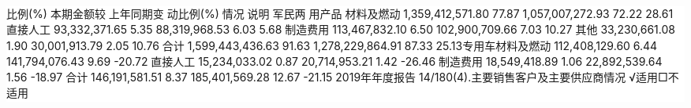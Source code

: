 比例(%)
本期金额较
上年同期变
动比例(%)
情况
说明
军民两
用产品
材料及燃动
1,359,412,571.80
77.87
1,057,007,272.93
72.22
28.61
直接人工
93,332,371.65
5.35
88,319,968.53
6.03
5.68
制造费用
113,467,832.10
6.50
102,900,709.66
7.03
10.27
其他
33,230,661.08
1.90
30,001,913.79
2.05
10.76
合计
1,599,443,436.63
91.63
1,278,229,864.91
87.33
25.13专用车材料及燃动
112,408,129.60
6.44
141,794,076.43
9.69
-20.72
直接人工
15,234,033.02
0.87
20,714,953.21
1.42
-26.46
制造费用
18,549,418.89
1.06
22,892,539.64
1.56
-18.97
合计
146,191,581.51
8.37
185,401,569.28
12.67
-21.15
2019年年度报告
14/180(4).主要销售客户及主要供应商情况
√适用□不适用